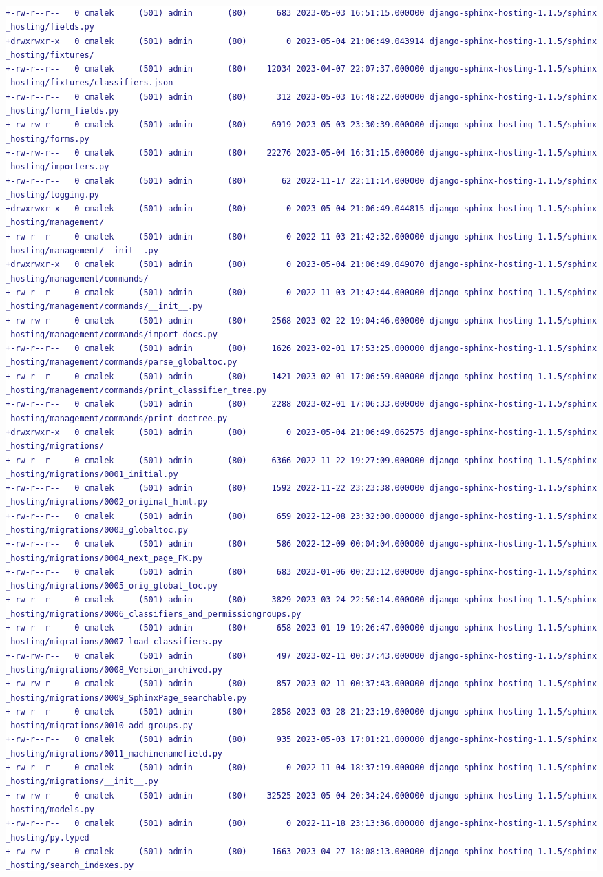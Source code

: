 ```diff
+-rw-r--r--   0 cmalek     (501) admin       (80)      683 2023-05-03 16:51:15.000000 django-sphinx-hosting-1.1.5/sphinx_hosting/fields.py
+drwxrwxr-x   0 cmalek     (501) admin       (80)        0 2023-05-04 21:06:49.043914 django-sphinx-hosting-1.1.5/sphinx_hosting/fixtures/
+-rw-r--r--   0 cmalek     (501) admin       (80)    12034 2023-04-07 22:07:37.000000 django-sphinx-hosting-1.1.5/sphinx_hosting/fixtures/classifiers.json
+-rw-r--r--   0 cmalek     (501) admin       (80)      312 2023-05-03 16:48:22.000000 django-sphinx-hosting-1.1.5/sphinx_hosting/form_fields.py
+-rw-rw-r--   0 cmalek     (501) admin       (80)     6919 2023-05-03 23:30:39.000000 django-sphinx-hosting-1.1.5/sphinx_hosting/forms.py
+-rw-rw-r--   0 cmalek     (501) admin       (80)    22276 2023-05-04 16:31:15.000000 django-sphinx-hosting-1.1.5/sphinx_hosting/importers.py
+-rw-r--r--   0 cmalek     (501) admin       (80)       62 2022-11-17 22:11:14.000000 django-sphinx-hosting-1.1.5/sphinx_hosting/logging.py
+drwxrwxr-x   0 cmalek     (501) admin       (80)        0 2023-05-04 21:06:49.044815 django-sphinx-hosting-1.1.5/sphinx_hosting/management/
+-rw-r--r--   0 cmalek     (501) admin       (80)        0 2022-11-03 21:42:32.000000 django-sphinx-hosting-1.1.5/sphinx_hosting/management/__init__.py
+drwxrwxr-x   0 cmalek     (501) admin       (80)        0 2023-05-04 21:06:49.049070 django-sphinx-hosting-1.1.5/sphinx_hosting/management/commands/
+-rw-r--r--   0 cmalek     (501) admin       (80)        0 2022-11-03 21:42:44.000000 django-sphinx-hosting-1.1.5/sphinx_hosting/management/commands/__init__.py
+-rw-rw-r--   0 cmalek     (501) admin       (80)     2568 2023-02-22 19:04:46.000000 django-sphinx-hosting-1.1.5/sphinx_hosting/management/commands/import_docs.py
+-rw-r--r--   0 cmalek     (501) admin       (80)     1626 2023-02-01 17:53:25.000000 django-sphinx-hosting-1.1.5/sphinx_hosting/management/commands/parse_globaltoc.py
+-rw-r--r--   0 cmalek     (501) admin       (80)     1421 2023-02-01 17:06:59.000000 django-sphinx-hosting-1.1.5/sphinx_hosting/management/commands/print_classifier_tree.py
+-rw-r--r--   0 cmalek     (501) admin       (80)     2288 2023-02-01 17:06:33.000000 django-sphinx-hosting-1.1.5/sphinx_hosting/management/commands/print_doctree.py
+drwxrwxr-x   0 cmalek     (501) admin       (80)        0 2023-05-04 21:06:49.062575 django-sphinx-hosting-1.1.5/sphinx_hosting/migrations/
+-rw-r--r--   0 cmalek     (501) admin       (80)     6366 2022-11-22 19:27:09.000000 django-sphinx-hosting-1.1.5/sphinx_hosting/migrations/0001_initial.py
+-rw-r--r--   0 cmalek     (501) admin       (80)     1592 2022-11-22 23:23:38.000000 django-sphinx-hosting-1.1.5/sphinx_hosting/migrations/0002_original_html.py
+-rw-r--r--   0 cmalek     (501) admin       (80)      659 2022-12-08 23:32:00.000000 django-sphinx-hosting-1.1.5/sphinx_hosting/migrations/0003_globaltoc.py
+-rw-r--r--   0 cmalek     (501) admin       (80)      586 2022-12-09 00:04:04.000000 django-sphinx-hosting-1.1.5/sphinx_hosting/migrations/0004_next_page_FK.py
+-rw-r--r--   0 cmalek     (501) admin       (80)      683 2023-01-06 00:23:12.000000 django-sphinx-hosting-1.1.5/sphinx_hosting/migrations/0005_orig_global_toc.py
+-rw-r--r--   0 cmalek     (501) admin       (80)     3829 2023-03-24 22:50:14.000000 django-sphinx-hosting-1.1.5/sphinx_hosting/migrations/0006_classifiers_and_permissiongroups.py
+-rw-r--r--   0 cmalek     (501) admin       (80)      658 2023-01-19 19:26:47.000000 django-sphinx-hosting-1.1.5/sphinx_hosting/migrations/0007_load_classifiers.py
+-rw-rw-r--   0 cmalek     (501) admin       (80)      497 2023-02-11 00:37:43.000000 django-sphinx-hosting-1.1.5/sphinx_hosting/migrations/0008_Version_archived.py
+-rw-rw-r--   0 cmalek     (501) admin       (80)      857 2023-02-11 00:37:43.000000 django-sphinx-hosting-1.1.5/sphinx_hosting/migrations/0009_SphinxPage_searchable.py
+-rw-r--r--   0 cmalek     (501) admin       (80)     2858 2023-03-28 21:23:19.000000 django-sphinx-hosting-1.1.5/sphinx_hosting/migrations/0010_add_groups.py
+-rw-r--r--   0 cmalek     (501) admin       (80)      935 2023-05-03 17:01:21.000000 django-sphinx-hosting-1.1.5/sphinx_hosting/migrations/0011_machinenamefield.py
+-rw-r--r--   0 cmalek     (501) admin       (80)        0 2022-11-04 18:37:19.000000 django-sphinx-hosting-1.1.5/sphinx_hosting/migrations/__init__.py
+-rw-rw-r--   0 cmalek     (501) admin       (80)    32525 2023-05-04 20:34:24.000000 django-sphinx-hosting-1.1.5/sphinx_hosting/models.py
+-rw-r--r--   0 cmalek     (501) admin       (80)        0 2022-11-18 23:13:36.000000 django-sphinx-hosting-1.1.5/sphinx_hosting/py.typed
+-rw-rw-r--   0 cmalek     (501) admin       (80)     1663 2023-04-27 18:08:13.000000 django-sphinx-hosting-1.1.5/sphinx_hosting/search_indexes.py
```